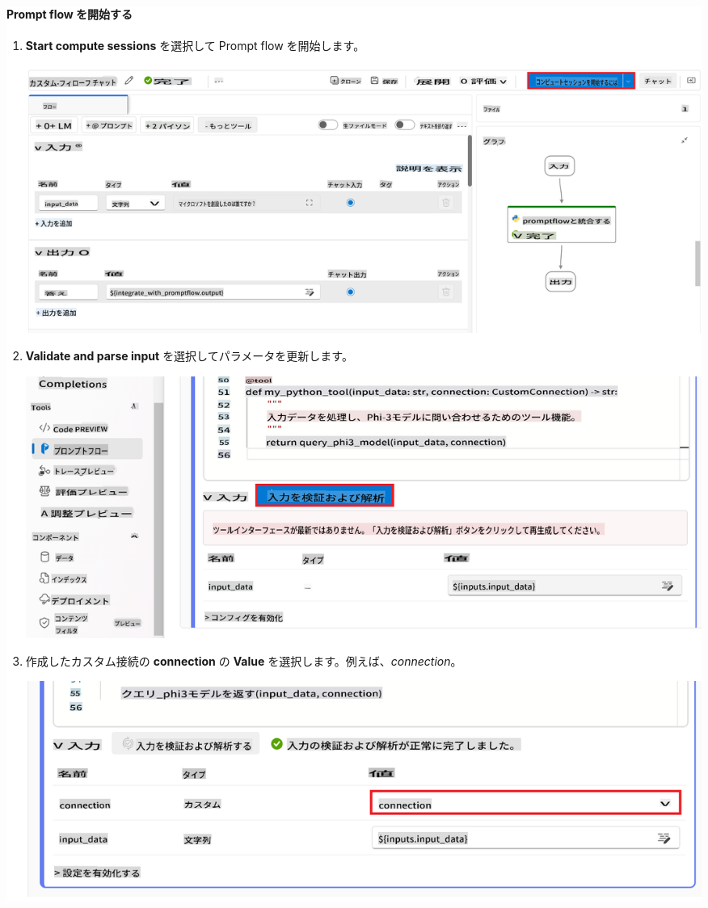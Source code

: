>

#### Prompt flow を開始する

1. **Start compute sessions** を選択して Prompt flow を開始します。

    ![Start compute session.](../../../../translated_images/start-compute-session.75300f481218ca70eae80304255956c71a9b6be31a18b43264118c19c0b1a016.ja.png)

1. **Validate and parse input** を選択してパラメータを更新します。

    ![Validate input.](../../../../translated_images/validate-input.a6c90e55ce6117ea44e2acd88b8a20bc31136bf6c574b0a6c9217867201025c9.ja.png)

1. 作成したカスタム接続の **connection** の **Value** を選択します。例えば、*connection*。

    ![Connection.](../../../../translated_images/select-connection.6573a1269969a14c83c397334051f71057ec9a243e95ea1b849483bd7481ff6a.ja.png)
